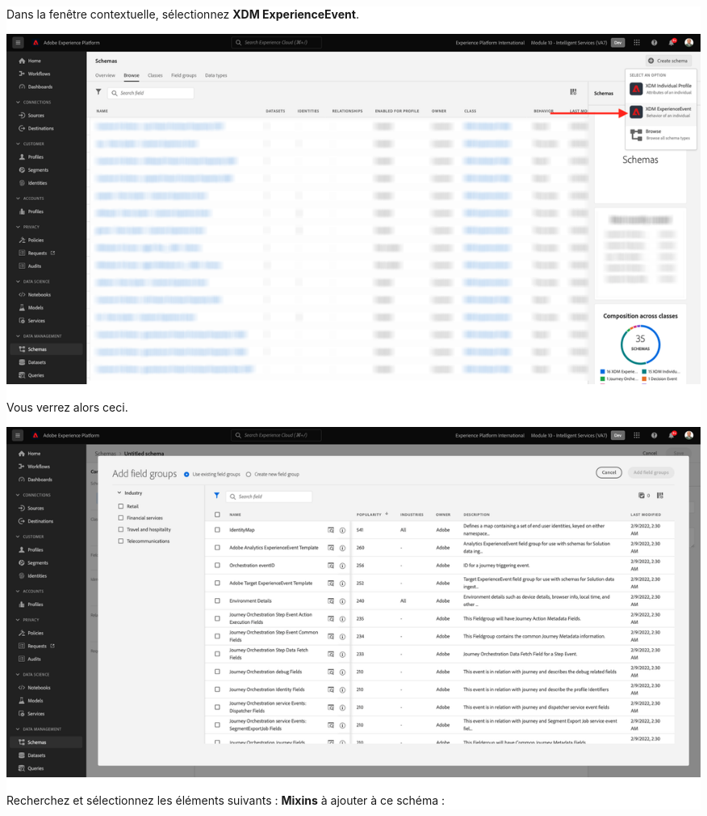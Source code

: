 Dans la fenêtre contextuelle, sélectionnez **XDM ExperienceEvent**.

![Création d’un schéma](./images/xdmee.png)

Vous verrez alors ceci.

![Création d’un schéma](./images/xdmee1.png)

Recherchez et sélectionnez les éléments suivants : **Mixins** à ajouter à ce schéma :
